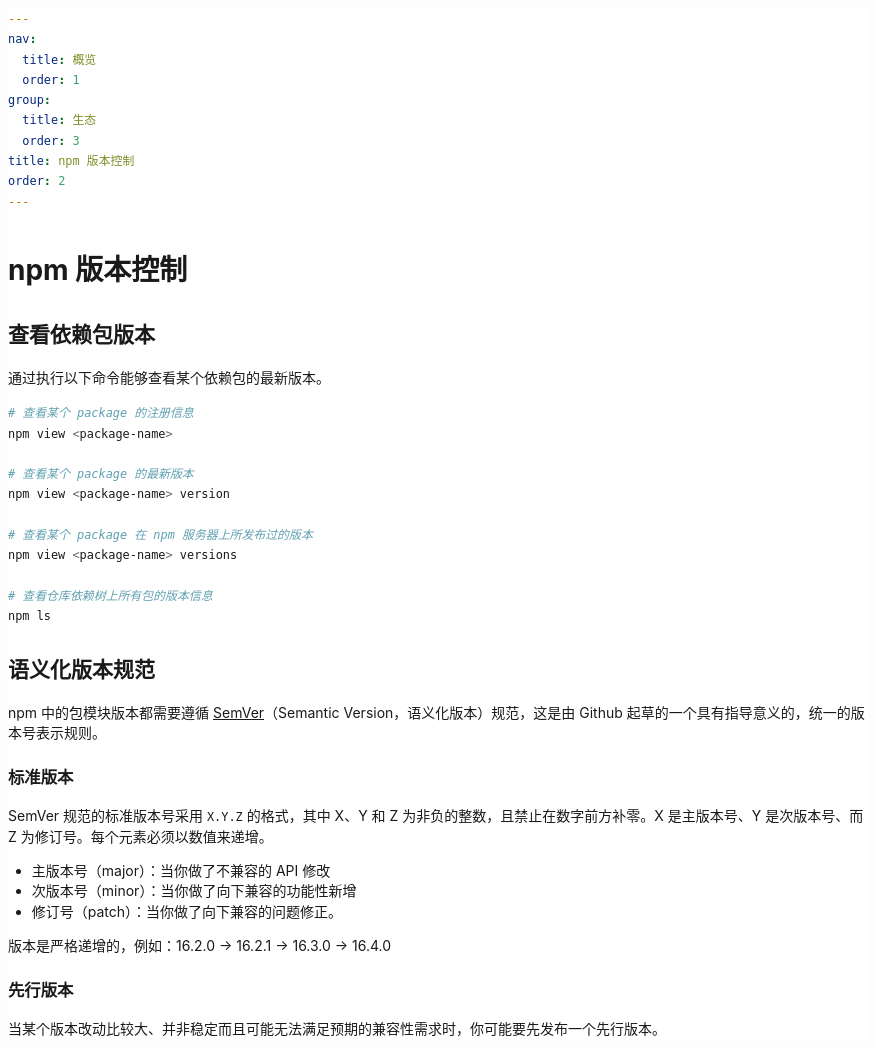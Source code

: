 ```yaml
---
nav:
  title: 概览
  order: 1
group:
  title: 生态
  order: 3
title: npm 版本控制
order: 2
---
```


# npm 版本控制

## 查看依赖包版本

通过执行以下命令能够查看某个依赖包的最新版本。

```bash
# 查看某个 package 的注册信息
npm view <package-name>

# 查看某个 package 的最新版本
npm view <package-name> version

# 查看某个 package 在 npm 服务器上所发布过的版本
npm view <package-name> versions

# 查看仓库依赖树上所有包的版本信息
npm ls
```

## 语义化版本规范

npm 中的包模块版本都需要遵循 [SemVer](https://semver.org/)（Semantic Version，语义化版本）规范，这是由 Github 起草的一个具有指导意义的，统一的版本号表示规则。

### 标准版本

SemVer 规范的标准版本号采用 `X.Y.Z` 的格式，其中 X、Y 和 Z 为非负的整数，且禁止在数字前方补零。X 是主版本号、Y 是次版本号、而 Z 为修订号。每个元素必须以数值来递增。

- 主版本号（major）：当你做了不兼容的 API 修改
- 次版本号（minor）：当你做了向下兼容的功能性新增
- 修订号（patch）：当你做了向下兼容的问题修正。

版本是严格递增的，例如：16.2.0 -> 16.2.1 -> 16.3.0 -> 16.4.0

### 先行版本

当某个版本改动比较大、并非稳定而且可能无法满足预期的兼容性需求时，你可能要先发布一个先行版本。
